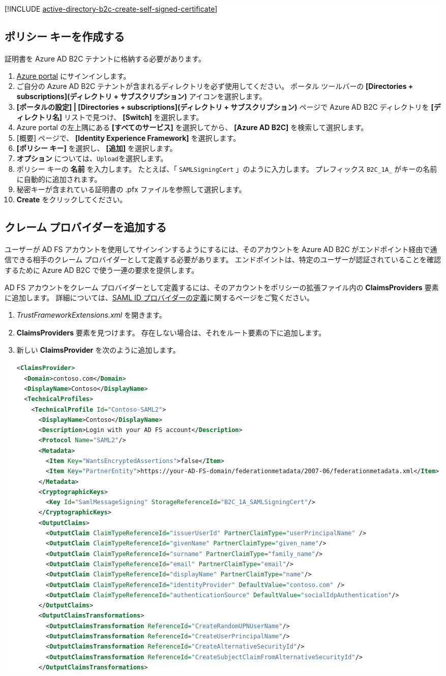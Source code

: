 [!INCLUDE [active-directory-b2c-create-self-signed-certificate](../../includes/active-directory-b2c-create-self-signed-certificate.md)]

## <a name="create-a-policy-key"></a>ポリシー キーを作成する

証明書を Azure AD B2C テナントに格納する必要があります。

1. [Azure portal](https://portal.azure.com/) にサインインします。
1. ご自分の Azure AD B2C テナントが含まれるディレクトリを必ず使用してください。 ポータル ツールバーの **[Directories + subscriptions]\(ディレクトリ + サブスクリプション\)** アイコンを選択します。
1. **[ポータルの設定] | [Directories + subscriptions]\(ディレクトリ + サブスクリプション\)** ページで Azure AD B2C ディレクトリを **[ディレクトリ名]** リストで見つけ、 **[Switch]** を選択します。
1. Azure portal の左上隅にある **[すべてのサービス]** を選択してから、 **[Azure AD B2C]** を検索して選択します。
1. [概要] ページで、 **[Identity Experience Framework]** を選択します。
1. **[ポリシー キー]** を選択し、 **[追加]** を選択します。
1. **オプション** については、`Upload`を選択します。
1. ポリシー キーの **名前** を入力します。 たとえば、「 `SAMLSigningCert` 」のように入力します。 プレフィックス `B2C_1A_` がキーの名前に自動的に追加されます。
1. 秘密キーが含まれている証明書の .pfx ファイルを参照して選択します。
1. **Create** をクリックしてください。

## <a name="add-a-claims-provider"></a>クレーム プロバイダーを追加する

ユーザーが AD FS アカウントを使用してサインインするようにするには、そのアカウントを Azure AD B2C がエンドポイント経由で通信できる相手のクレーム プロバイダーとして定義する必要があります。 エンドポイントは、特定のユーザーが認証されていることを確認するために Azure AD B2C で使う一連の要求を提供します。

AD FS アカウントをクレーム プロバイダーとして定義するには、そのアカウントをポリシーの拡張ファイル内の **ClaimsProviders** 要素に追加します。 詳細については、[SAML ID プロバイダーの定義](identity-provider-generic-saml.md)に関するページをご覧ください。

1. *TrustFrameworkExtensions.xml* を開きます。
1. **ClaimsProviders** 要素を見つけます。 存在しない場合は、それをルート要素の下に追加します。
1. 新しい **ClaimsProvider** を次のように追加します。

    ```xml
    <ClaimsProvider>
      <Domain>contoso.com</Domain>
      <DisplayName>Contoso</DisplayName>
      <TechnicalProfiles>
        <TechnicalProfile Id="Contoso-SAML2">
          <DisplayName>Contoso</DisplayName>
          <Description>Login with your AD FS account</Description>
          <Protocol Name="SAML2"/>
          <Metadata>
            <Item Key="WantsEncryptedAssertions">false</Item>
            <Item Key="PartnerEntity">https://your-AD-FS-domain/federationmetadata/2007-06/federationmetadata.xml</Item>
          </Metadata>
          <CryptographicKeys>
            <Key Id="SamlMessageSigning" StorageReferenceId="B2C_1A_SAMLSigningCert"/>
          </CryptographicKeys>
          <OutputClaims>
            <OutputClaim ClaimTypeReferenceId="issuerUserId" PartnerClaimType="userPrincipalName" />
            <OutputClaim ClaimTypeReferenceId="givenName" PartnerClaimType="given_name"/>
            <OutputClaim ClaimTypeReferenceId="surname" PartnerClaimType="family_name"/>
            <OutputClaim ClaimTypeReferenceId="email" PartnerClaimType="email"/>
            <OutputClaim ClaimTypeReferenceId="displayName" PartnerClaimType="name"/>
            <OutputClaim ClaimTypeReferenceId="identityProvider" DefaultValue="contoso.com" />
            <OutputClaim ClaimTypeReferenceId="authenticationSource" DefaultValue="socialIdpAuthentication"/>
          </OutputClaims>
          <OutputClaimsTransformations>
            <OutputClaimsTransformation ReferenceId="CreateRandomUPNUserName"/>
            <OutputClaimsTransformation ReferenceId="CreateUserPrincipalName"/>
            <OutputClaimsTransformation ReferenceId="CreateAlternativeSecurityId"/>
            <OutputClaimsTransformation ReferenceId="CreateSubjectClaimFromAlternativeSecurityId"/>
          </OutputClaimsTransformations>